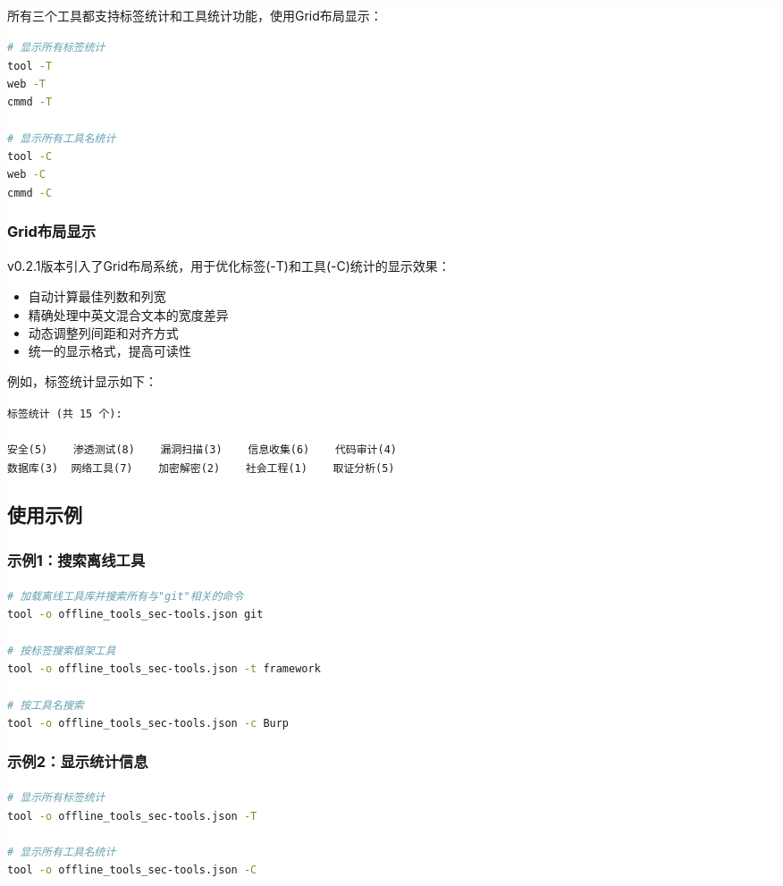 所有三个工具都支持标签统计和工具统计功能，使用Grid布局显示：

```bash
# 显示所有标签统计
tool -T
web -T
cmmd -T

# 显示所有工具名统计
tool -C
web -C
cmmd -C
```

### Grid布局显示

v0.2.1版本引入了Grid布局系统，用于优化标签(-T)和工具(-C)统计的显示效果：

- 自动计算最佳列数和列宽
- 精确处理中英文混合文本的宽度差异
- 动态调整列间距和对齐方式
- 统一的显示格式，提高可读性

例如，标签统计显示如下：

```
标签统计 (共 15 个):

安全(5)    渗透测试(8)    漏洞扫描(3)    信息收集(6)    代码审计(4)
数据库(3)  网络工具(7)    加密解密(2)    社会工程(1)    取证分析(5)
```

## 使用示例

### 示例1：搜索离线工具

```bash
# 加载离线工具库并搜索所有与"git"相关的命令
tool -o offline_tools_sec-tools.json git

# 按标签搜索框架工具
tool -o offline_tools_sec-tools.json -t framework

# 按工具名搜索
tool -o offline_tools_sec-tools.json -c Burp
```

### 示例2：显示统计信息

```bash
# 显示所有标签统计
tool -o offline_tools_sec-tools.json -T

# 显示所有工具名统计
tool -o offline_tools_sec-tools.json -C
```
